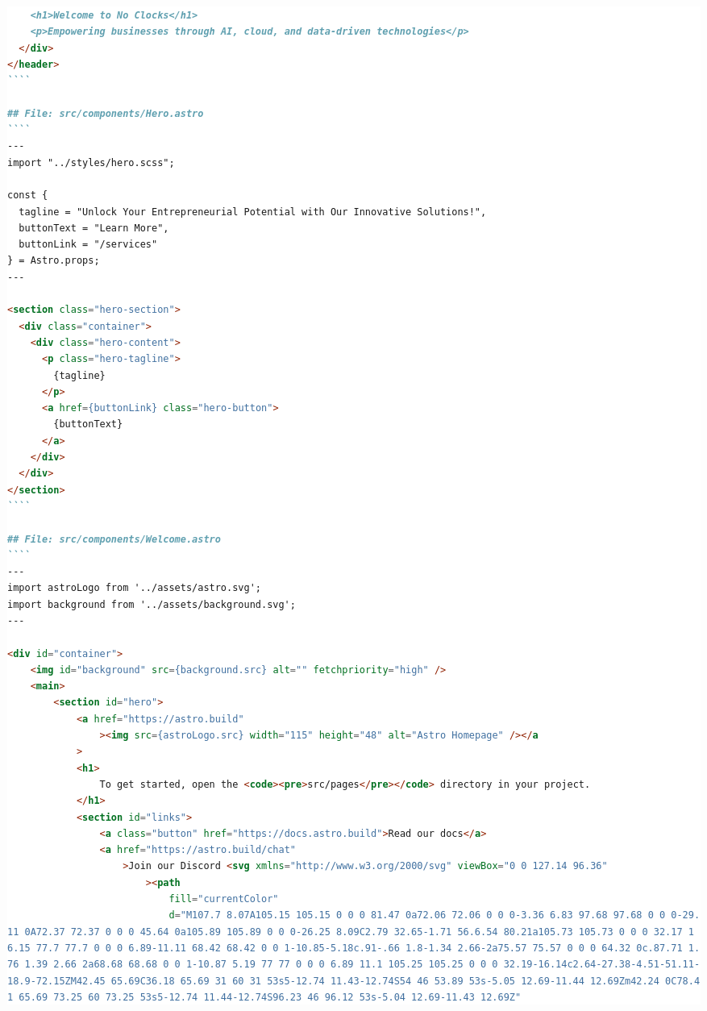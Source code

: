 ````````markdown
    <h1>Welcome to No Clocks</h1>
    <p>Empowering businesses through AI, cloud, and data-driven technologies</p>
  </div>
</header>
````

## File: src/components/Hero.astro
````
---
import "../styles/hero.scss";

const {
  tagline = "Unlock Your Entrepreneurial Potential with Our Innovative Solutions!",
  buttonText = "Learn More",
  buttonLink = "/services"
} = Astro.props;
---

<section class="hero-section">
  <div class="container">
    <div class="hero-content">
      <p class="hero-tagline">
        {tagline}
      </p>
      <a href={buttonLink} class="hero-button">
        {buttonText}
      </a>
    </div>
  </div>
</section>
````

## File: src/components/Welcome.astro
````
---
import astroLogo from '../assets/astro.svg';
import background from '../assets/background.svg';
---

<div id="container">
	<img id="background" src={background.src} alt="" fetchpriority="high" />
	<main>
		<section id="hero">
			<a href="https://astro.build"
				><img src={astroLogo.src} width="115" height="48" alt="Astro Homepage" /></a
			>
			<h1>
				To get started, open the <code><pre>src/pages</pre></code> directory in your project.
			</h1>
			<section id="links">
				<a class="button" href="https://docs.astro.build">Read our docs</a>
				<a href="https://astro.build/chat"
					>Join our Discord <svg xmlns="http://www.w3.org/2000/svg" viewBox="0 0 127.14 96.36"
						><path
							fill="currentColor"
							d="M107.7 8.07A105.15 105.15 0 0 0 81.47 0a72.06 72.06 0 0 0-3.36 6.83 97.68 97.68 0 0 0-29.11 0A72.37 72.37 0 0 0 45.64 0a105.89 105.89 0 0 0-26.25 8.09C2.79 32.65-1.71 56.6.54 80.21a105.73 105.73 0 0 0 32.17 16.15 77.7 77.7 0 0 0 6.89-11.11 68.42 68.42 0 0 1-10.85-5.18c.91-.66 1.8-1.34 2.66-2a75.57 75.57 0 0 0 64.32 0c.87.71 1.76 1.39 2.66 2a68.68 68.68 0 0 1-10.87 5.19 77 77 0 0 0 6.89 11.1 105.25 105.25 0 0 0 32.19-16.14c2.64-27.38-4.51-51.11-18.9-72.15ZM42.45 65.69C36.18 65.69 31 60 31 53s5-12.74 11.43-12.74S54 46 53.89 53s-5.05 12.69-11.44 12.69Zm42.24 0C78.41 65.69 73.25 60 73.25 53s5-12.74 11.44-12.74S96.23 46 96.12 53s-5.04 12.69-11.43 12.69Z"
````````